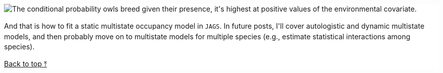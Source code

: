 ![The conditional probability owls breed given their presence, it's highest at positive values of the environmental covariate.]({{site.url}}/blog/images/msom03.jpeg#center)


And that is how to fit a static multistate occupancy model in `JAGS`. In future posts, I'll cover autologistic and dynamic multistate models, and then probably move on to multistate models for multiple species (e.g., estimate statistical interactions among species).

<p><a href="#top" style>Back to top ⤒</a></p>


